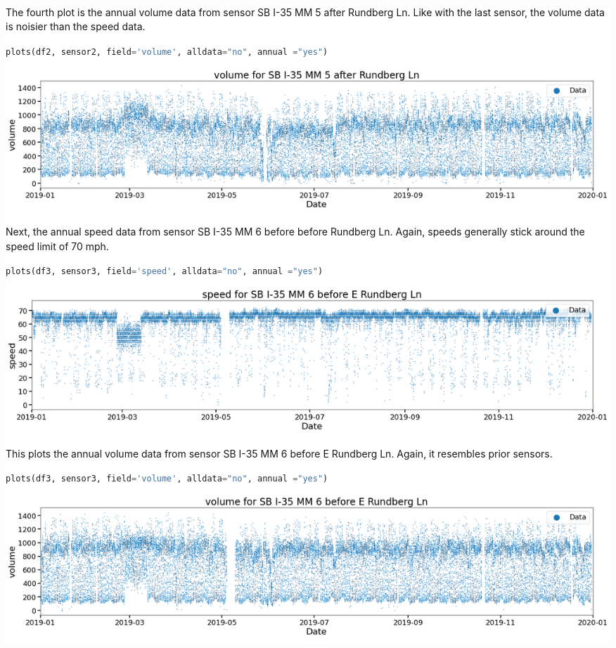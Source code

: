 

The fourth plot is the annual volume data from sensor SB I-35 MM 5 after Rundberg Ln. Like with the last sensor, the volume data is noisier than the speed data.


```python
plots(df2, sensor2, field='volume', alldata="no", annual ="yes")
```


    
![png](output_13_0.png)
    


Next, the annual speed data from sensor SB I-35 MM 6 before before Rundberg Ln. Again, speeds generally stick around the speed limit of 70 mph.


```python
plots(df3, sensor3, field='speed', alldata="no", annual ="yes")
```


    
![png](output_15_0.png)
    


This plots the annual volume data from sensor SB I-35 MM 6 before E Rundberg Ln. Again, it resembles prior sensors.


```python
plots(df3, sensor3, field='volume', alldata="no", annual ="yes")
```


    
![png](output_17_0.png)
    